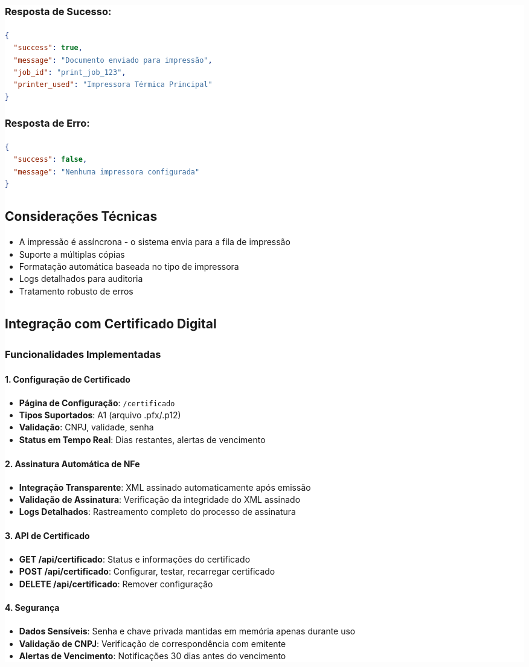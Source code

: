 ### Resposta de Sucesso:
```json
{
  "success": true,
  "message": "Documento enviado para impressão",
  "job_id": "print_job_123",
  "printer_used": "Impressora Térmica Principal"
}
```

### Resposta de Erro:
```json
{
  "success": false,
  "message": "Nenhuma impressora configurada"
}
```

## Considerações Técnicas

- A impressão é assíncrona - o sistema envia para a fila de impressão
- Suporte a múltiplas cópias
- Formatação automática baseada no tipo de impressora
- Logs detalhados para auditoria
- Tratamento robusto de erros

## Integração com Certificado Digital

### Funcionalidades Implementadas

#### 1. Configuração de Certificado
- **Página de Configuração**: `/certificado`
- **Tipos Suportados**: A1 (arquivo .pfx/.p12)
- **Validação**: CNPJ, validade, senha
- **Status em Tempo Real**: Dias restantes, alertas de vencimento

#### 2. Assinatura Automática de NFe
- **Integração Transparente**: XML assinado automaticamente após emissão
- **Validação de Assinatura**: Verificação da integridade do XML assinado
- **Logs Detalhados**: Rastreamento completo do processo de assinatura

#### 3. API de Certificado
- **GET /api/certificado**: Status e informações do certificado
- **POST /api/certificado**: Configurar, testar, recarregar certificado
- **DELETE /api/certificado**: Remover configuração

#### 4. Segurança
- **Dados Sensíveis**: Senha e chave privada mantidas em memória apenas durante uso
- **Validação de CNPJ**: Verificação de correspondência com emitente
- **Alertas de Vencimento**: Notificações 30 dias antes do vencimento
